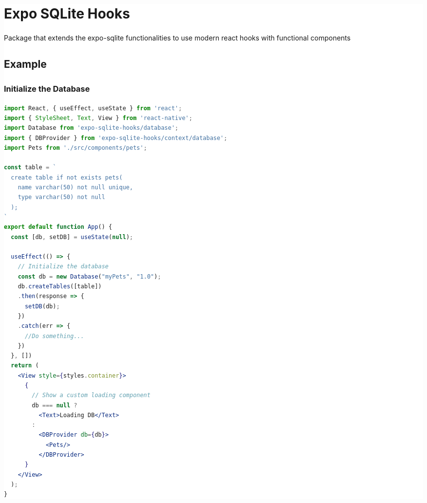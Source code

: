 # Expo SQLite Hooks
Package that extends the expo-sqlite functionalities to use modern react hooks with functional components

## Example

### Initialize the Database

```jsx
import React, { useEffect, useState } from 'react';
import { StyleSheet, Text, View } from 'react-native';
import Database from 'expo-sqlite-hooks/database';
import { DBProvider } from 'expo-sqlite-hooks/context/database';
import Pets from './src/components/pets';

const table = `
  create table if not exists pets(
    name varchar(50) not null unique,
    type varchar(50) not null
  );
`
export default function App() {
  const [db, setDB] = useState(null);

  useEffect(() => {
    // Initialize the database
    const db = new Database("myPets", "1.0");
    db.createTables([table])
    .then(response => {
      setDB(db);
    })
    .catch(err => {
      //Do something...
    })
  }, [])
  return (
    <View style={styles.container}>
      {
        // Show a custom loading component
        db === null ? 
          <Text>Loading DB</Text>
        :
          <DBProvider db={db}>
            <Pets/>
          </DBProvider>
      }
    </View>
  );
}
```
